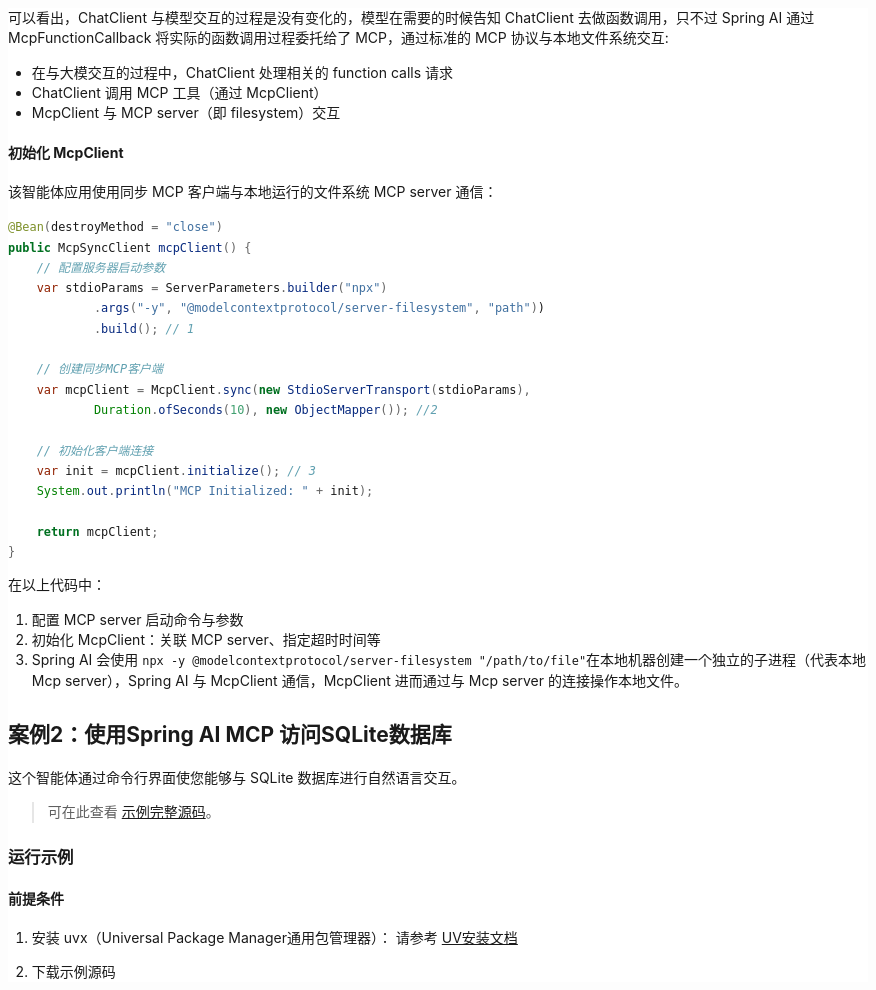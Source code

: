 可以看出，ChatClient 与模型交互的过程是没有变化的，模型在需要的时候告知 ChatClient 去做函数调用，只不过 Spring AI 通过 McpFunctionCallback 将实际的函数调用过程委托给了 MCP，通过标准的 MCP 协议与本地文件系统交互:

+ 在与大模交互的过程中，ChatClient 处理相关的 function calls 请求
+ ChatClient 调用 MCP 工具（通过 McpClient）
+ McpClient 与 MCP server（即 filesystem）交互

#### 初始化 McpClient
该智能体应用使用同步 MCP 客户端与本地运行的文件系统 MCP server 通信：



```java
@Bean(destroyMethod = "close")
public McpSyncClient mcpClient() {
    // 配置服务器启动参数
    var stdioParams = ServerParameters.builder("npx")
            .args("-y", "@modelcontextprotocol/server-filesystem", "path"))
            .build(); // 1

    // 创建同步MCP客户端
    var mcpClient = McpClient.sync(new StdioServerTransport(stdioParams),
            Duration.ofSeconds(10), new ObjectMapper()); //2

    // 初始化客户端连接
    var init = mcpClient.initialize(); // 3
    System.out.println("MCP Initialized: " + init);

    return mcpClient;
}
```



在以上代码中：

1. 配置 MCP server 启动命令与参数
2.  初始化 McpClient：关联 MCP server、指定超时时间等
3.  Spring AI 会使用 `npx -y @modelcontextprotocol/server-filesystem "/path/to/file"`在本地机器创建一个独立的子进程（代表本地 Mcp server），Spring AI 与 McpClient 通信，McpClient 进而通过与 Mcp server 的连接操作本地文件。




## 案例2：使用Spring AI MCP 访问SQLite数据库
这个智能体通过命令行界面使您能够与 SQLite 数据库进行自然语言交互。

> 可在此查看 [示例完整源码](https://github.com/springaialibaba/spring-ai-alibaba-examples/tree/main/spring-ai-alibaba-mcp-example)。

### 运行示例
#### 前提条件
1. 安装 uvx（Universal Package Manager通用包管理器）：
请参考 [UV安装文档](https://docs.astral.sh/uv/getting-started/installation/)

2. 下载示例源码
